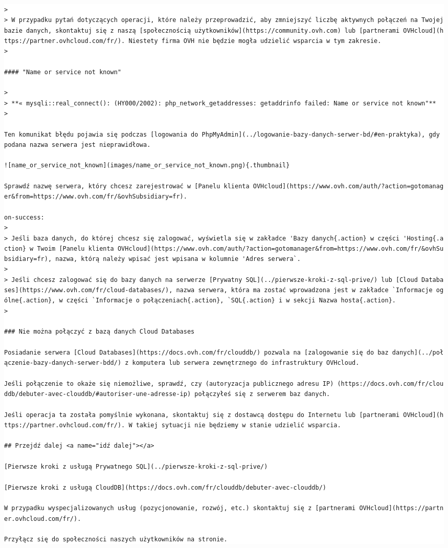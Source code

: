 ```
>
> W przypadku pytań dotyczących operacji, które należy przeprowadzić, aby zmniejszyć liczbę aktywnych połączeń na Twojej bazie danych, skontaktuj się z naszą [społecznością użytkowników](https://community.ovh.com) lub [partnerami OVHcloud](https://partner.ovhcloud.com/fr/). Niestety firma OVH nie będzie mogła udzielić wsparcia w tym zakresie.
>

#### "Name or service not known"

>
> **« mysqli::real_connect(): (HY000/2002): php_network_getaddresses: getaddrinfo failed: Name or service not known"**
>

Ten komunikat błędu pojawia się podczas [logowania do PhpMyAdmin](../logowanie-bazy-danych-serwer-bd/#en-praktyka), gdy podana nazwa serwera jest nieprawidłowa.

![name_or_service_not_known](images/name_or_service_not_known.png){.thumbnail}

Sprawdź nazwę serwera, który chcesz zarejestrować w [Panelu klienta OVHcloud](https://www.ovh.com/auth/?action=gotomanager&from=https://www.ovh.com/fr/&ovhSubsidiary=fr).

on-success:
>
> Jeśli baza danych, do której chcesz się zalogować, wyświetla się w zakładce 'Bazy danych{.action} w części 'Hosting{.action} w Twoim [Panelu klienta OVHcloud](https://www.ovh.com/auth/?action=gotomanager&from=https://www.ovh.com/fr/&ovhSubsidiary=fr), nazwa, którą należy wpisać jest wpisana w kolumnie 'Adres serwera`.
>
> Jeśli chcesz zalogować się do bazy danych na serwerze [Prywatny SQL](../pierwsze-kroki-z-sql-prive/) lub [Cloud Databases](https://www.ovh.com/fr/cloud-databases/), nazwa serwera, która ma zostać wprowadzona jest w zakładce `Informacje ogólne{.action}, w części `Informacje o połączeniach{.action}, `SQL{.action} i w sekcji Nazwa hosta{.action}.
>

### Nie można połączyć z bazą danych Cloud Databases

Posiadanie serwera [Cloud Databases](https://docs.ovh.com/fr/clouddb/) pozwala na [zalogowanie się do baz danych](../połączenie-bazy-danych-serwer-bdd/) z komputera lub serwera zewnętrznego do infrastruktury OVHcloud.

Jeśli połączenie to okaże się niemożliwe, sprawdź, czy (autoryzacja publicznego adresu IP) (https://docs.ovh.com/fr/clouddb/debuter-avec-clouddb/#autoriser-une-adresse-ip) połączyłeś się z serwerem baz danych.

Jeśli operacja ta została pomyślnie wykonana, skontaktuj się z dostawcą dostępu do Internetu lub [partnerami OVHcloud](https://partner.ovhcloud.com/fr/). W takiej sytuacji nie będziemy w stanie udzielić wsparcia.

## Przejdź dalej <a name="idź dalej"></a>

[Pierwsze kroki z usługą Prywatnego SQL](../pierwsze-kroki-z-sql-prive/)

[Pierwsze kroki z usługą CloudDB](https://docs.ovh.com/fr/clouddb/debuter-avec-clouddb/)

W przypadku wyspecjalizowanych usług (pozycjonowanie, rozwój, etc.) skontaktuj się z [partnerami OVHcloud](https://partner.ovhcloud.com/fr/).

Przyłącz się do społeczności naszych użytkowników na stronie.
